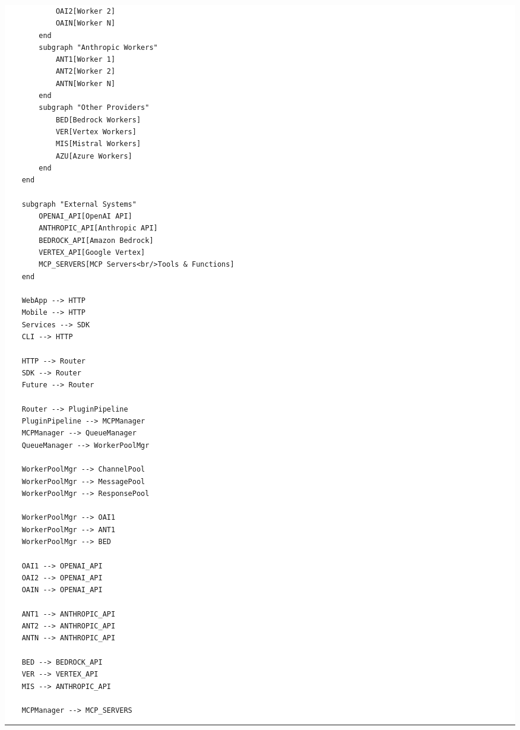 ```mermaid
            OAI2[Worker 2]
            OAIN[Worker N]
        end
        subgraph "Anthropic Workers"
            ANT1[Worker 1]
            ANT2[Worker 2]
            ANTN[Worker N]
        end
        subgraph "Other Providers"
            BED[Bedrock Workers]
            VER[Vertex Workers]
            MIS[Mistral Workers]
            AZU[Azure Workers]
        end
    end

    subgraph "External Systems"
        OPENAI_API[OpenAI API]
        ANTHROPIC_API[Anthropic API]
        BEDROCK_API[Amazon Bedrock]
        VERTEX_API[Google Vertex]
        MCP_SERVERS[MCP Servers<br/>Tools & Functions]
    end

    WebApp --> HTTP
    Mobile --> HTTP
    Services --> SDK
    CLI --> HTTP

    HTTP --> Router
    SDK --> Router
    Future --> Router

    Router --> PluginPipeline
    PluginPipeline --> MCPManager
    MCPManager --> QueueManager
    QueueManager --> WorkerPoolMgr

    WorkerPoolMgr --> ChannelPool
    WorkerPoolMgr --> MessagePool
    WorkerPoolMgr --> ResponsePool

    WorkerPoolMgr --> OAI1
    WorkerPoolMgr --> ANT1
    WorkerPoolMgr --> BED

    OAI1 --> OPENAI_API
    OAI2 --> OPENAI_API
    OAIN --> OPENAI_API

    ANT1 --> ANTHROPIC_API
    ANT2 --> ANTHROPIC_API
    ANTN --> ANTHROPIC_API

    BED --> BEDROCK_API
    VER --> VERTEX_API
    MIS --> ANTHROPIC_API

    MCPManager --> MCP_SERVERS
```

---